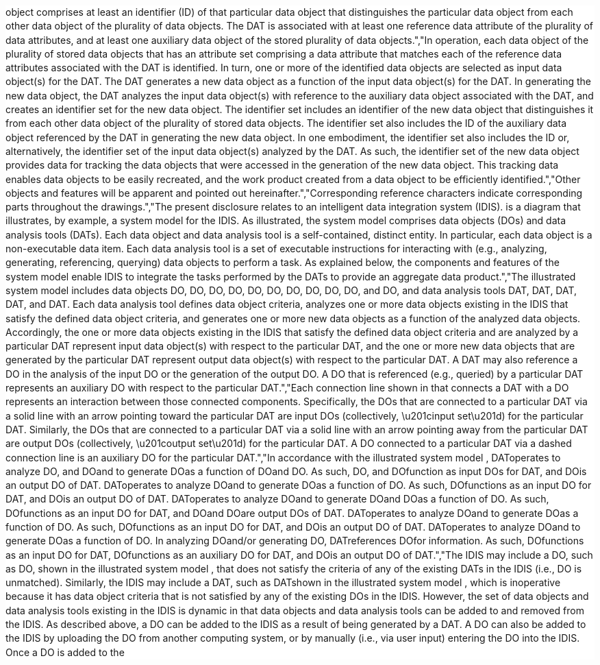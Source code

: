 object comprises at least an identifier (ID) of that particular data object that distinguishes the particular data object from each other data object of the plurality of data objects. The DAT is associated with at least one reference data attribute of the plurality of data attributes, and at least one auxiliary data object of the stored plurality of data objects.","In operation, each data object of the plurality of stored data objects that has an attribute set comprising a data attribute that matches each of the reference data attributes associated with the DAT is identified. In turn, one or more of the identified data objects are selected as input data object(s) for the DAT. The DAT generates a new data object as a function of the input data object(s) for the DAT. In generating the new data object, the DAT analyzes the input data object(s) with reference to the auxiliary data object associated with the DAT, and creates an identifier set for the new data object. The identifier set includes an identifier of the new data object that distinguishes it from each other data object of the plurality of stored data objects. The identifier set also includes the ID of the auxiliary data object referenced by the DAT in generating the new data object. In one embodiment, the identifier set also includes the ID or, alternatively, the identifier set of the input data object(s) analyzed by the DAT. As such, the identifier set of the new data object provides data for tracking the data objects that were accessed in the generation of the new data object. This tracking data enables data objects to be easily recreated, and the work product created from a data object to be efficiently identified.","Other objects and features will be apparent and pointed out hereinafter.","Corresponding reference characters indicate corresponding parts throughout the drawings.","The present disclosure relates to an intelligent data integration system (IDIS).  is a diagram that illustrates, by example, a system model  for the IDIS. As illustrated, the system model comprises data objects (DOs) and data analysis tools (DATs). Each data object and data analysis tool is a self-contained, distinct entity. In particular, each data object is a non-executable data item. Each data analysis tool is a set of executable instructions for interacting with (e.g., analyzing, generating, referencing, querying) data objects to perform a task. As explained below, the components and features of the system model enable IDIS to integrate the tasks performed by the DATs to provide an aggregate data product.","The illustrated system model  includes data objects DO, DO, DO, DO, DO, DO, DO, DO, DO, DO, and DO, and data analysis tools DAT, DAT, DAT, DAT, and DAT. Each data analysis tool defines data object criteria, analyzes one or more data objects existing in the IDIS that satisfy the defined data object criteria, and generates one or more new data objects as a function of the analyzed data objects. Accordingly, the one or more data objects existing in the IDIS that satisfy the defined data object criteria and are analyzed by a particular DAT represent input data object(s) with respect to the particular DAT, and the one or more new data objects that are generated by the particular DAT represent output data object(s) with respect to the particular DAT. A DAT may also reference a DO in the analysis of the input DO or the generation of the output DO. A DO that is referenced (e.g., queried) by a particular DAT represents an auxiliary DO with respect to the particular DAT.","Each connection line shown in  that connects a DAT with a DO represents an interaction between those connected components. Specifically, the DOs that are connected to a particular DAT via a solid line with an arrow pointing toward the particular DAT are input DOs (collectively, \u201cinput set\u201d) for the particular DAT. Similarly, the DOs that are connected to a particular DAT via a solid line with an arrow pointing away from the particular DAT are output DOs (collectively, \u201coutput set\u201d) for the particular DAT. A DO connected to a particular DAT via a dashed connection line is an auxiliary DO for the particular DAT.","In accordance with the illustrated system model , DAToperates to analyze DO, and DOand to generate DOas a function of DOand DO. As such, DO, and DOfunction as input DOs for DAT, and DOis an output DO of DAT. DAToperates to analyze DOand to generate DOas a function of DO. As such, DOfunctions as an input DO for DAT, and DOis an output DO of DAT. DAToperates to analyze DOand to generate DOand DOas a function of DO. As such, DOfunctions as an input DO for DAT, and DOand DOare output DOs of DAT. DAToperates to analyze DOand to generate DOas a function of DO. As such, DOfunctions as an input DO for DAT, and DOis an output DO of DAT. DAToperates to analyze DOand to generate DOas a function of DO. In analyzing DOand\/or generating DO, DATreferences DOfor information. As such, DOfunctions as an input DO for DAT, DOfunctions as an auxiliary DO for DAT, and DOis an output DO of DAT.","The IDIS may include a DO, such as DO, shown in the illustrated system model , that does not satisfy the criteria of any of the existing DATs in the IDIS (i.e., DO is unmatched). Similarly, the IDIS may include a DAT, such as DATshown in the illustrated system model , which is inoperative because it has data object criteria that is not satisfied by any of the existing DOs in the IDIS. However, the set of data objects and data analysis tools existing in the IDIS is dynamic in that data objects and data analysis tools can be added to and removed from the IDIS. As described above, a DO can be added to the IDIS as a result of being generated by a DAT. A DO can also be added to the IDIS by uploading the DO from another computing system, or by manually (i.e., via user input) entering the DO into the IDIS. Once a DO is added to the